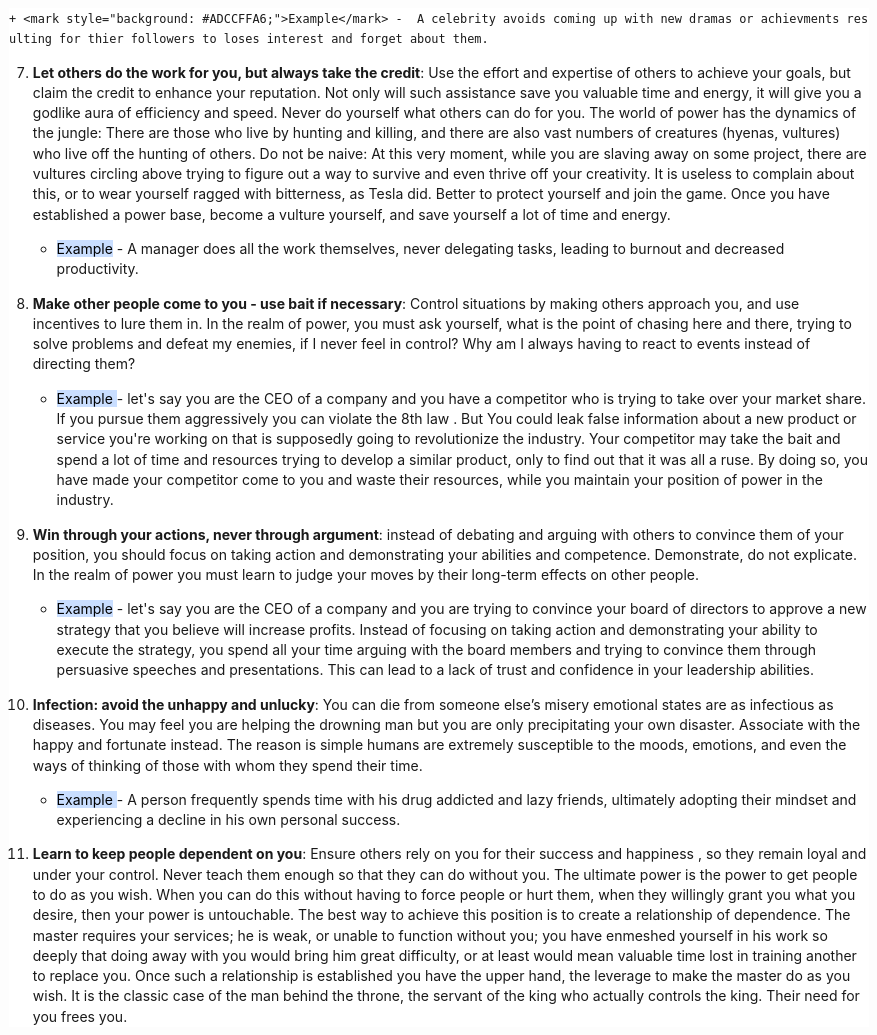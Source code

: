     + <mark style="background: #ADCCFFA6;">Example</mark> -  A celebrity avoids coming up with new dramas or achievments resulting for thier followers to loses interest and forget about them.

7.  **Let others do the work for you, but always take the credit**: Use the effort and expertise of others to achieve your goals, but claim the credit to enhance your reputation.  Not only will such
    assistance save you valuable time and energy, it will give you a godlike aura of efficiency and speed. Never do yourself what others can do for you. The world of power has the dynamics of the jungle: There are those who live by hunting and killing, and there are also vast numbers of creatures (hyenas, vultures) who live off the hunting of others. Do not be naive: At this very moment, while you are slaving away on some project, there are vultures circling above trying to figure out a way to survive and even thrive off your creativity. It is useless to complain about this, or to wear yourself ragged with bitterness, as Tesla did. Better to protect yourself and join the game. Once you have established a power base, become a vulture yourself, and save yourself a lot of time and energy.

     + <mark style="background: #ADCCFFA6;">Example</mark> -  A manager does all the work themselves, never delegating tasks, leading to burnout and decreased productivity.
    
8.  **Make other people come to you - use bait if necessary**: Control situations by making others approach you, and use incentives to lure them in. In the realm of power, you must ask yourself, what is the point of chasing here and there, trying to solve problems and defeat my enemies, if I never feel in control? Why am I always having to react to events instead of directing them?

     + <mark style="background: #ADCCFFA6;">Example </mark>- let's say you are the CEO of a company and you have a competitor who is trying to take over your market share. If you pursue them aggressively you can violate the 8th law . But  You could leak false information about a new product or service you're working on that is supposedly going to revolutionize the industry. Your competitor may take the bait and spend a lot of time and resources trying to develop a similar product, only to find out that it was all a ruse. By doing so, you have made your competitor come to you and waste their resources, while you maintain your position of power in the industry.
    
9.  **Win through your actions, never through argument**: instead of debating and arguing with others to convince them of your position, you should focus on taking action and demonstrating your abilities and competence. Demonstrate, do not explicate. In the realm of power you must learn to judge your moves by their long-term effects on other people.

      + <mark style="background: #ADCCFFA6;">Example</mark> -  let's say you are the CEO of a company and you are trying to convince your board of directors to approve a new strategy that you believe will increase profits. Instead of focusing on taking action and demonstrating your ability to execute the strategy, you spend all your time arguing with the board members and trying to convince them through persuasive speeches and presentations. This can lead to a lack of trust and confidence in your leadership abilities.
    
10.  **Infection: avoid the unhappy and unlucky**: You can die from someone else’s misery emotional states are as infectious as diseases. You may feel you are helping the drowning man but you are only precipitating your own disaster. Associate with the happy and fortunate instead. The reason is simple humans are extremely susceptible to the moods, emotions, and even the ways of thinking of those with whom they spend their time.

     + <mark style="background: #ADCCFFA6;">Example </mark>-  A person frequently spends time with his drug addicted and lazy friends, ultimately adopting their mindset and experiencing a decline in his own personal success.
    
11.  **Learn to keep people dependent on you**: Ensure others rely on you for their success and happiness , so they remain loyal and under your control. Never teach them enough so that they can do without you. The ultimate power is the power to get people to do as you wish. When you can do this without having to force people or hurt them, when they willingly grant you what you desire, then your power is untouchable. The best way to achieve this position is to create a relationship of dependence. The master requires your services; he is weak, or unable to function without you; you have enmeshed yourself in his work so deeply that doing away with you would bring him great difficulty, or at least would mean valuable time lost in training another to replace you. Once such a relationship is established you have the upper hand, the leverage to make the master do as you wish. It is the classic case of the man behind the throne, the servant of the king who actually controls the king. Their need for you frees you.
